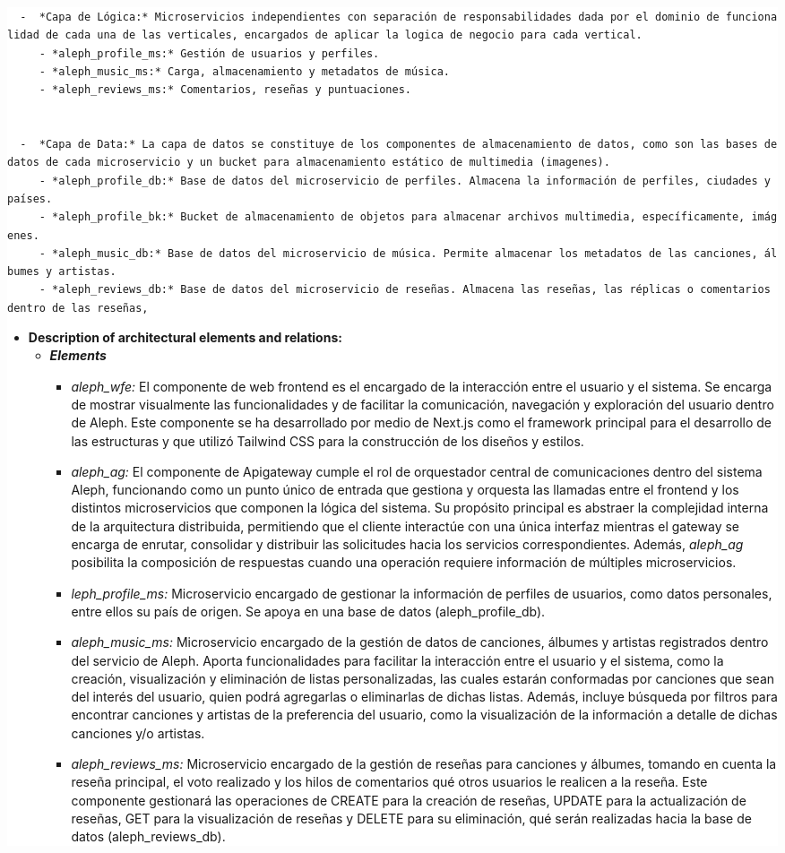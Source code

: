       -  *Capa de Lógica:* Microservicios independientes con separación de responsabilidades dada por el dominio de funcionalidad de cada una de las verticales, encargados de aplicar la logica de negocio para cada vertical.
         - *aleph_profile_ms:* Gestión de usuarios y perfiles.
         - *aleph_music_ms:* Carga, almacenamiento y metadatos de música.
         - *aleph_reviews_ms:* Comentarios, reseñas y puntuaciones.


      -  *Capa de Data:* La capa de datos se constituye de los componentes de almacenamiento de datos, como son las bases de datos de cada microservicio y un bucket para almacenamiento estático de multimedia (imagenes).
         - *aleph_profile_db:* Base de datos del microservicio de perfiles. Almacena la información de perfiles, ciudades y países.
         - *aleph_profile_bk:* Bucket de almacenamiento de objetos para almacenar archivos multimedia, específicamente, imágenes.
         - *aleph_music_db:* Base de datos del microservicio de música. Permite almacenar los metadatos de las canciones, álbumes y artistas.
         - *aleph_reviews_db:* Base de datos del microservicio de reseñas. Almacena las reseñas, las réplicas o comentarios dentro de las reseñas, 

         
           


   
 - **Description of architectural elements and relations:**
   - ***Elements***
     - *aleph_wfe:* El componente de web frontend es el encargado de la interacción entre el usuario y el sistema. Se encarga de mostrar visualmente las funcionalidades y de facilitar la comunicación, navegación y exploración del usuario dentro de Aleph. Este componente se ha desarrollado por medio de Next.js como el framework principal para el desarrollo de las estructuras y que utilizó Tailwind CSS para la construcción de los diseños y estilos.
       
     - *aleph_ag:* El componente de Apigateway cumple el rol de orquestador central de comunicaciones dentro del sistema Aleph, funcionando como un punto único de entrada que gestiona y orquesta las llamadas entre el frontend y los distintos microservicios que componen la lógica del sistema. Su propósito principal es abstraer la complejidad interna de la arquitectura distribuida, permitiendo que el cliente interactúe con una única interfaz mientras el gateway se encarga de enrutar, consolidar y distribuir las solicitudes hacia los servicios correspondientes. Además, *aleph_ag* posibilita la composición de respuestas cuando una operación requiere información de múltiples microservicios.

     - *leph_profile_ms:* Microservicio encargado de gestionar la información de perfiles de usuarios, como datos personales, entre ellos su país de origen. Se apoya en una base de datos (aleph_profile_db).
     - *aleph_music_ms:* Microservicio encargado de la gestión de datos de canciones, álbumes y artistas registrados dentro del servicio de Aleph. Aporta funcionalidades para facilitar la interacción entre el usuario y el sistema, como la creación, visualización y eliminación de listas personalizadas, las cuales estarán conformadas por canciones que sean del interés del usuario, quien podrá agregarlas o eliminarlas de dichas listas. Además, incluye búsqueda por filtros para encontrar canciones y artistas de la preferencia del usuario, como la visualización de la información a detalle de dichas canciones y/o artistas.

     - *aleph_reviews_ms:* Microservicio encargado de la gestión de reseñas para canciones y álbumes, tomando en cuenta la reseña principal, el voto realizado y los hilos de comentarios qué otros usuarios le realicen a la reseña. Este componente gestionará las operaciones de CREATE para la creación de reseñas, UPDATE para la actualización de reseñas, GET para la visualización de reseñas y DELETE para su eliminación, qué serán realizadas hacia la base de datos (aleph_reviews_db).
